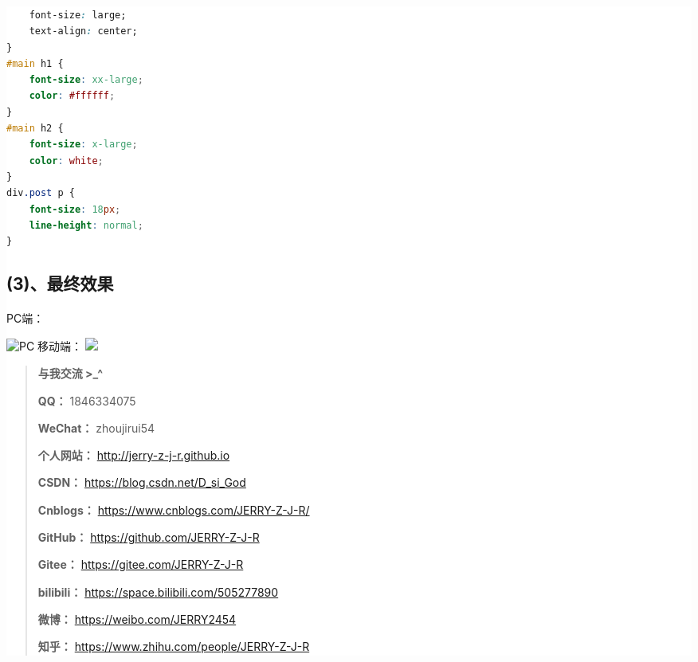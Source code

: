 ```css
    font-size: large;
    text-align: center;
}
#main h1 {
    font-size: xx-large;
    color: #ffffff;
}
#main h2 {
    font-size: x-large;
    color: white;
}
div.post p {
    font-size: 18px;
    line-height: normal;
}
```

## (3)、最终效果
PC端：

![PC](https://img-blog.csdnimg.cn/2020082814475648.png?x-oss-process=image/watermark,type_ZmFuZ3poZW5naGVpdGk,shadow_10,text_aHR0cHM6Ly9ibG9nLmNzZG4ubmV0L0Rfc2lfR29k,size_16,color_FFFFFF,t_70#pic_center)
移动端：
<img src="https://img-blog.csdnimg.cn/2020082814482239.jpg?x-oss-process=image/watermark,type_ZmFuZ3poZW5naGVpdGk,shadow_10,text_aHR0cHM6Ly9ibG9nLmNzZG4ubmV0L0Rfc2lfR29k" width="30%">


> **与我交流 >_^**
>
> **QQ：** 1846334075
>
> **WeChat：** zhoujirui54
>
> **个人网站：** <http://jerry-z-j-r.github.io>	
>
> **CSDN：** <https://blog.csdn.net/D_si_God>
>
> **Cnblogs：** <https://www.cnblogs.com/JERRY-Z-J-R/>
>
> **GitHub：** <https://github.com/JERRY-Z-J-R>
>
> **Gitee：** <https://gitee.com/JERRY-Z-J-R>
>
> **bilibili：** <https://space.bilibili.com/505277890>
>
> **微博：** <https://weibo.com/JERRY2454>
>
> **知乎：** <https://www.zhihu.com/people/JERRY-Z-J-R>